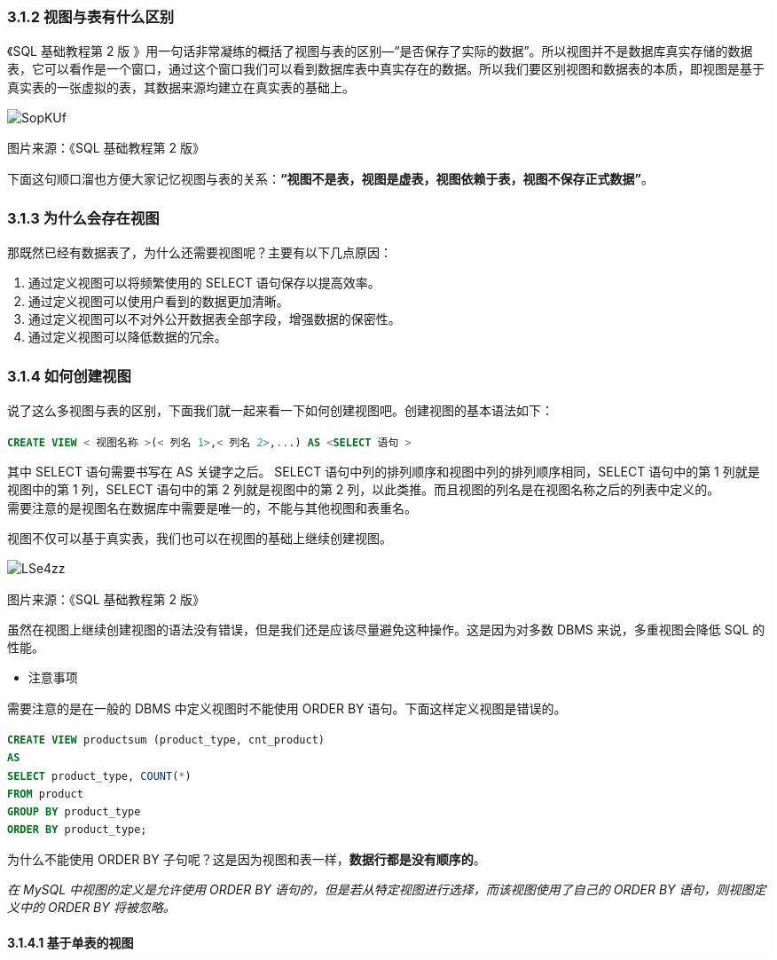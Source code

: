 ### 3.1.2 视图与表有什么区别

《SQL 基础教程第 2 版 》用一句话非常凝练的概括了视图与表的区别—“是否保存了实际的数据”。所以视图并不是数据库真实存储的数据表，它可以看作是一个窗口，通过这个窗口我们可以看到数据库表中真实存在的数据。所以我们要区别视图和数据表的本质，即视图是基于真实表的一张虚拟的表，其数据来源均建立在真实表的基础上。

![SopKUf](https://upiclw.oss-cn-beijing.aliyuncs.com/uPic/SopKUf.jpg)

 图片来源：《SQL 基础教程第 2 版》

下面这句顺口溜也方便大家记忆视图与表的关系：**“视图不是表，视图是虚表，视图依赖于表，视图不保存正式数据”**。

### 3.1.3 为什么会存在视图

那既然已经有数据表了，为什么还需要视图呢？主要有以下几点原因：

1.  通过定义视图可以将频繁使用的 SELECT 语句保存以提高效率。
2.  通过定义视图可以使用户看到的数据更加清晰。
3.  通过定义视图可以不对外公开数据表全部字段，增强数据的保密性。
4.  通过定义视图可以降低数据的冗余。

### 3.1.4 如何创建视图

说了这么多视图与表的区别，下面我们就一起来看一下如何创建视图吧。创建视图的基本语法如下：

```sql
CREATE VIEW < 视图名称 >(< 列名 1>,< 列名 2>,...) AS <SELECT 语句 >
```

其中 SELECT 语句需要书写在 AS 关键字之后。 SELECT 语句中列的排列顺序和视图中列的排列顺序相同，SELECT 语句中的第 1 列就是视图中的第 1 列，SELECT 语句中的第 2 列就是视图中的第 2 列，以此类推。而且视图的列名是在视图名称之后的列表中定义的。  
需要注意的是视图名在数据库中需要是唯一的，不能与其他视图和表重名。

视图不仅可以基于真实表，我们也可以在视图的基础上继续创建视图。

![LSe4zz](https://upiclw.oss-cn-beijing.aliyuncs.com/uPic/LSe4zz.jpg)

图片来源：《SQL 基础教程第 2 版》

虽然在视图上继续创建视图的语法没有错误，但是我们还是应该尽量避免这种操作。这是因为对多数 DBMS 来说，多重视图会降低 SQL 的性能。

* 注意事项

需要注意的是在一般的 DBMS 中定义视图时不能使用 ORDER BY 语句。下面这样定义视图是错误的。

```sql
CREATE VIEW productsum (product_type, cnt_product)
AS
SELECT product_type, COUNT(*)
FROM product
GROUP BY product_type
ORDER BY product_type;
```

为什么不能使用 ORDER BY 子句呢？这是因为视图和表一样，**数据行都是没有顺序的**。

*在 MySQL 中视图的定义是允许使用 ORDER BY 语句的，但是若从特定视图进行选择，而该视图使用了自己的 ORDER BY 语句，则视图定义中的 ORDER BY 将被忽略。*

#### 3.1.4.1 基于单表的视图
